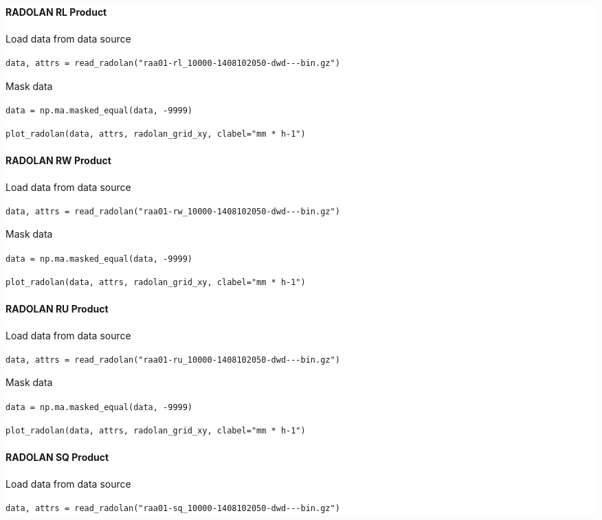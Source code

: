 #### RADOLAN RL Product


Load data from data source

```{code-cell} python
data, attrs = read_radolan("raa01-rl_10000-1408102050-dwd---bin.gz")
```

Mask data

```{code-cell} python
data = np.ma.masked_equal(data, -9999)
```

```{code-cell} python
plot_radolan(data, attrs, radolan_grid_xy, clabel="mm * h-1")
```

#### RADOLAN RW Product


Load data from data source

```{code-cell} python
data, attrs = read_radolan("raa01-rw_10000-1408102050-dwd---bin.gz")
```

Mask data

```{code-cell} python
data = np.ma.masked_equal(data, -9999)
```

```{code-cell} python
plot_radolan(data, attrs, radolan_grid_xy, clabel="mm * h-1")
```

#### RADOLAN RU Product


Load data from data source

```{code-cell} python
data, attrs = read_radolan("raa01-ru_10000-1408102050-dwd---bin.gz")
```

Mask data

```{code-cell} python
data = np.ma.masked_equal(data, -9999)
```

```{code-cell} python
plot_radolan(data, attrs, radolan_grid_xy, clabel="mm * h-1")
```

#### RADOLAN SQ Product


Load data from data source

```{code-cell} python
data, attrs = read_radolan("raa01-sq_10000-1408102050-dwd---bin.gz")
```
